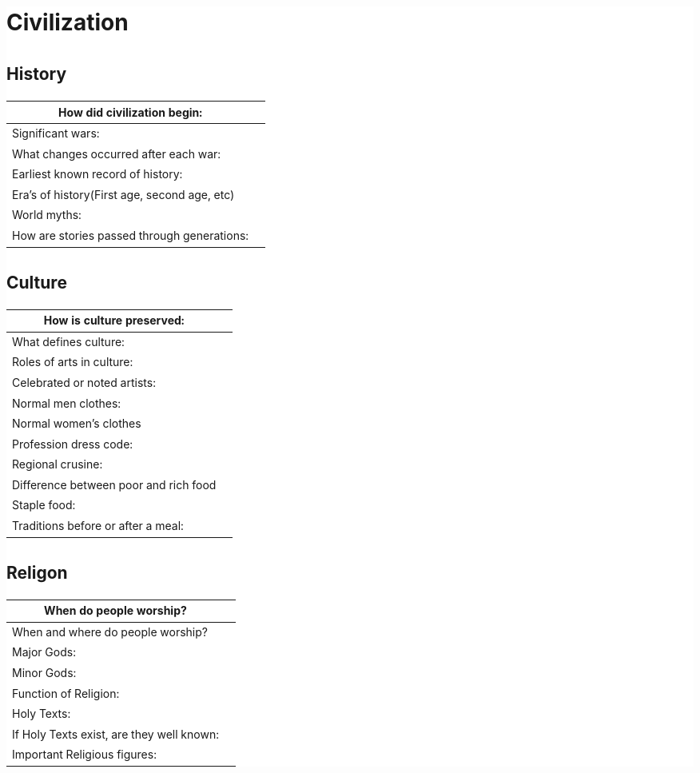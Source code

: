 # Civilization

## History

|How did civilization begin:||
|---|---|
|Significant wars:||
|What changes occurred after each war:||
|Earliest known record of history:||
|Era’s of history(First age, second age, etc)||
|World myths:||
|How are stories passed through generations:||

## Culture

|How is culture preserved:||
|---|---|
|What defines culture:||
|Roles of arts in culture:||
|Celebrated or noted artists:||
|Normal men clothes:||
|Normal women’s clothes||
|Profession dress code:||
|Regional crusine:||
|Difference between poor and rich food||
|Staple food:||
|Traditions before or after a meal:||

## Religon

|When do people worship?||
|---|---|
|When and where do people worship?||
|Major Gods:||
|Minor Gods:||
|Function of Religion:||
|Holy Texts:||
|If Holy Texts exist, are they well known:||
|Important Religious figures:||

